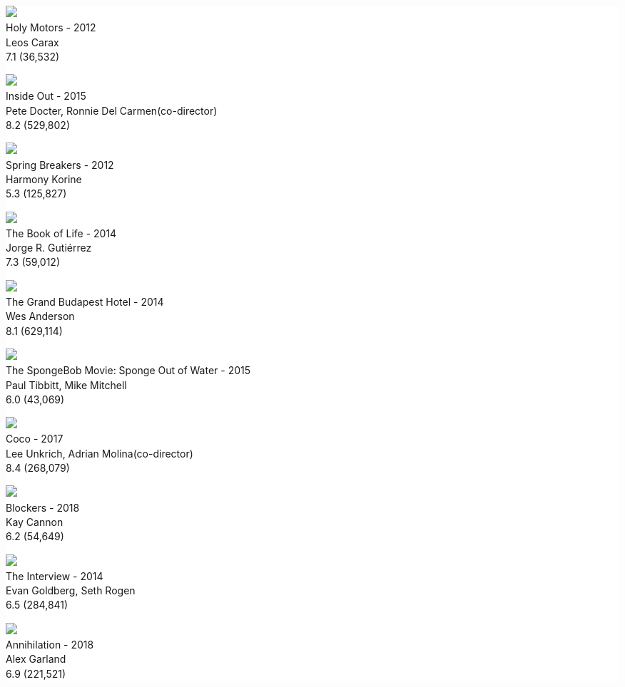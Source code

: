 ![](https://m.media-amazon.com/images/M/MV5BODk2MDc4MDk2OF5BMl5BanBnXkFtZTcwMTcyODY1OA@@._V1_SX300.jpg)  
Holy Motors - 2012  
Leos Carax  
7.1 (36,532)  

![](https://m.media-amazon.com/images/M/MV5BOTgxMDQwMDk0OF5BMl5BanBnXkFtZTgwNjU5OTg2NDE@._V1_SX300.jpg)  
Inside Out - 2015  
Pete Docter, Ronnie Del Carmen(co-director)  
8.2 (529,802)  

![](https://m.media-amazon.com/images/M/MV5BNDBmYjU3NzAtZGVkNS00N2E3LWEyNTgtMjIwMTczYTE0M2Y4XkEyXkFqcGdeQXVyMTMxODk2OTU@._V1_SX300.jpg)  
Spring Breakers - 2012  
Harmony Korine  
5.3 (125,827)  

![](https://m.media-amazon.com/images/M/MV5BMTkzOTgzNDYzOF5BMl5BanBnXkFtZTgwOTgxMTkyMjE@._V1_SX300.jpg)  
The Book of Life - 2014  
Jorge R. Gutiérrez  
7.3 (59,012)  

![](https://m.media-amazon.com/images/M/MV5BMzM5NjUxOTEyMl5BMl5BanBnXkFtZTgwNjEyMDM0MDE@._V1_SX300.jpg)  
The Grand Budapest Hotel - 2014  
Wes Anderson  
8.1 (629,114)  

![](https://m.media-amazon.com/images/M/MV5BMjYyNDczNTE0MF5BMl5BanBnXkFtZTgwNjkzNDYxMzE@._V1_SX300.jpg)  
The SpongeBob Movie: Sponge Out of Water - 2015  
Paul Tibbitt, Mike Mitchell  
6.0 (43,069)  

![](https://m.media-amazon.com/images/M/MV5BYjQ5NjM0Y2YtNjZkNC00ZDhkLWJjMWItN2QyNzFkMDE3ZjAxXkEyXkFqcGdeQXVyODIxMzk5NjA@._V1_SX300.jpg)  
Coco - 2017  
Lee Unkrich, Adrian Molina(co-director)  
8.4 (268,079)  

![](https://m.media-amazon.com/images/M/MV5BMjE0ODIzNjkzMl5BMl5BanBnXkFtZTgwODQ3MzU4NDM@._V1_SX300.jpg)  
Blockers - 2018  
Kay Cannon  
6.2 (54,649)  

![](https://m.media-amazon.com/images/M/MV5BMTQzMTcwMzgyMV5BMl5BanBnXkFtZTgwMzAyMzQ2MzE@._V1_SX300.jpg)  
The Interview - 2014  
Evan Goldberg, Seth Rogen  
6.5 (284,841)  

![](https://m.media-amazon.com/images/M/MV5BMTk2Mjc2NzYxNl5BMl5BanBnXkFtZTgwMTA2OTA1NDM@._V1_SX300.jpg)  
Annihilation - 2018  
Alex Garland  
6.9 (221,521)  
